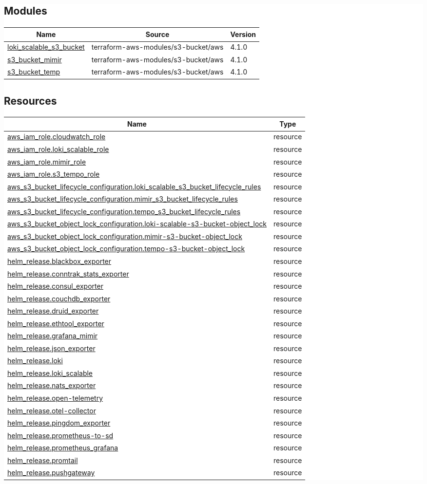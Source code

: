 ## Modules

| Name | Source | Version |
|------|--------|---------|
| <a name="module_loki_scalable_s3_bucket"></a> [loki\_scalable\_s3\_bucket](#module\_loki\_scalable\_s3\_bucket) | terraform-aws-modules/s3-bucket/aws | 4.1.0 |
| <a name="module_s3_bucket_mimir"></a> [s3\_bucket\_mimir](#module\_s3\_bucket\_mimir) | terraform-aws-modules/s3-bucket/aws | 4.1.0 |
| <a name="module_s3_bucket_temp"></a> [s3\_bucket\_temp](#module\_s3\_bucket\_temp) | terraform-aws-modules/s3-bucket/aws | 4.1.0 |

## Resources

| Name | Type |
|------|------|
| [aws_iam_role.cloudwatch_role](https://registry.terraform.io/providers/hashicorp/aws/latest/docs/resources/iam_role) | resource |
| [aws_iam_role.loki_scalable_role](https://registry.terraform.io/providers/hashicorp/aws/latest/docs/resources/iam_role) | resource |
| [aws_iam_role.mimir_role](https://registry.terraform.io/providers/hashicorp/aws/latest/docs/resources/iam_role) | resource |
| [aws_iam_role.s3_tempo_role](https://registry.terraform.io/providers/hashicorp/aws/latest/docs/resources/iam_role) | resource |
| [aws_s3_bucket_lifecycle_configuration.loki_scalable_s3_bucket_lifecycle_rules](https://registry.terraform.io/providers/hashicorp/aws/latest/docs/resources/s3_bucket_lifecycle_configuration) | resource |
| [aws_s3_bucket_lifecycle_configuration.mimir_s3_bucket_lifecycle_rules](https://registry.terraform.io/providers/hashicorp/aws/latest/docs/resources/s3_bucket_lifecycle_configuration) | resource |
| [aws_s3_bucket_lifecycle_configuration.tempo_s3_bucket_lifecycle_rules](https://registry.terraform.io/providers/hashicorp/aws/latest/docs/resources/s3_bucket_lifecycle_configuration) | resource |
| [aws_s3_bucket_object_lock_configuration.loki-scalable-s3-bucket-object_lock](https://registry.terraform.io/providers/hashicorp/aws/latest/docs/resources/s3_bucket_object_lock_configuration) | resource |
| [aws_s3_bucket_object_lock_configuration.mimir-s3-bucket-object_lock](https://registry.terraform.io/providers/hashicorp/aws/latest/docs/resources/s3_bucket_object_lock_configuration) | resource |
| [aws_s3_bucket_object_lock_configuration.tempo-s3-bucket-object_lock](https://registry.terraform.io/providers/hashicorp/aws/latest/docs/resources/s3_bucket_object_lock_configuration) | resource |
| [helm_release.blackbox_exporter](https://registry.terraform.io/providers/hashicorp/helm/latest/docs/resources/release) | resource |
| [helm_release.conntrak_stats_exporter](https://registry.terraform.io/providers/hashicorp/helm/latest/docs/resources/release) | resource |
| [helm_release.consul_exporter](https://registry.terraform.io/providers/hashicorp/helm/latest/docs/resources/release) | resource |
| [helm_release.couchdb_exporter](https://registry.terraform.io/providers/hashicorp/helm/latest/docs/resources/release) | resource |
| [helm_release.druid_exporter](https://registry.terraform.io/providers/hashicorp/helm/latest/docs/resources/release) | resource |
| [helm_release.ethtool_exporter](https://registry.terraform.io/providers/hashicorp/helm/latest/docs/resources/release) | resource |
| [helm_release.grafana_mimir](https://registry.terraform.io/providers/hashicorp/helm/latest/docs/resources/release) | resource |
| [helm_release.json_exporter](https://registry.terraform.io/providers/hashicorp/helm/latest/docs/resources/release) | resource |
| [helm_release.loki](https://registry.terraform.io/providers/hashicorp/helm/latest/docs/resources/release) | resource |
| [helm_release.loki_scalable](https://registry.terraform.io/providers/hashicorp/helm/latest/docs/resources/release) | resource |
| [helm_release.nats_exporter](https://registry.terraform.io/providers/hashicorp/helm/latest/docs/resources/release) | resource |
| [helm_release.open-telemetry](https://registry.terraform.io/providers/hashicorp/helm/latest/docs/resources/release) | resource |
| [helm_release.otel-collector](https://registry.terraform.io/providers/hashicorp/helm/latest/docs/resources/release) | resource |
| [helm_release.pingdom_exporter](https://registry.terraform.io/providers/hashicorp/helm/latest/docs/resources/release) | resource |
| [helm_release.prometheus-to-sd](https://registry.terraform.io/providers/hashicorp/helm/latest/docs/resources/release) | resource |
| [helm_release.prometheus_grafana](https://registry.terraform.io/providers/hashicorp/helm/latest/docs/resources/release) | resource |
| [helm_release.promtail](https://registry.terraform.io/providers/hashicorp/helm/latest/docs/resources/release) | resource |
| [helm_release.pushgateway](https://registry.terraform.io/providers/hashicorp/helm/latest/docs/resources/release) | resource |